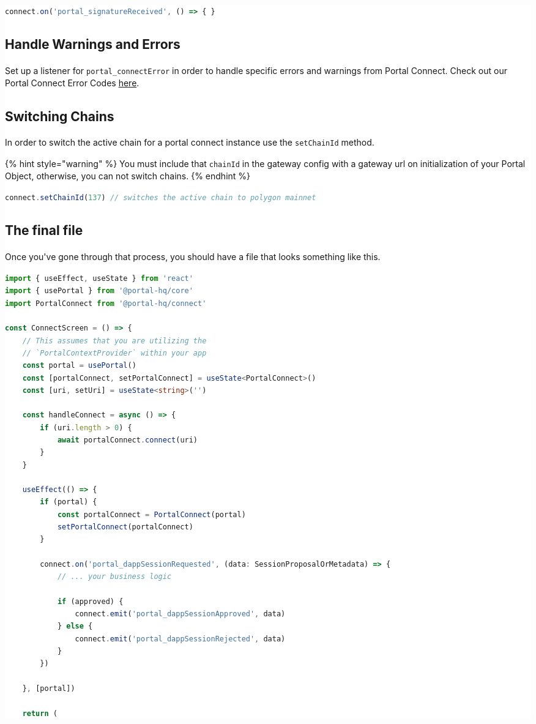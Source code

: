```typescript
connect.on('portal_signatureReceived', () => { }
```

## Handle Warnings and Errors

Set up a listener for `portal_connectError` in order to handle specific errors and warnings from Portal Connect. Check out our Portal Connect Error Codes [here](../../resources/error-codes/legacy-documentation/portal-connect-errors.md).

## Switching Chains

In order to switch the active chain for a portal connect instance use the `setChainId` method.&#x20;

{% hint style="warning" %}
You must include that `chainId` in the gateway config with a gateway url on initialization of your Portal Object, otherwise, you can not switch chains.
{% endhint %}

```typescript
connect.setChainId(137) // switches the active chain to polygon mainnet
```

## The final file

Once you've gone through that process, you should have a file that looks something like this.

```typescript
import { useEffect, useState } from 'react'
import { usePortal } from '@portal-hq/core'
import PortalConnect from '@portal-hq/connect'

const ConnectScreen = () => {
    // This assumes that you are utilizing the 
    // `PortalContextProvider` within your app
    const portal = usePortal()
    const [portalConnect, setPortalConnect] = useState<PortalConnect>()
    const [uri, setUri] = useState<string>('')
    
    const handleConnect = async () => {
        if (uri.length > 0) {
            await portalConnect.connect(uri)
        }
    }
    
    useEffect(() => {
        if (portal) {
            const portalConnect = PortalConnect(portal)
            setPortalConnect(portalConnect)
        }
        
        connect.on('portal_dappSessionRequested', (data: SessionProposalOrMetadata) => {
            // ... your business logic
            
            if (approved) {
                connect.emit('portal_dappSessionApproved', data)
            } else {
                connect.emit('portal_dappSessionRejected', data)
            }
        })
        
    }, [portal])
    
    return (
```